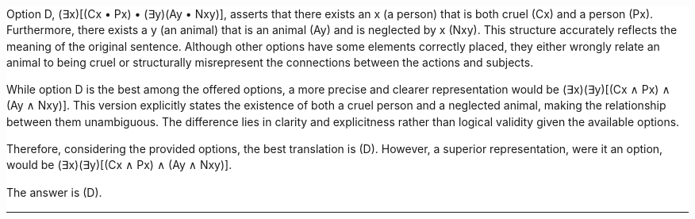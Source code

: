 Option D, (∃x)[(Cx • Px) • (∃y)(Ay • Nxy)], asserts that there exists an x (a person) that is both cruel (Cx) and a person (Px). Furthermore, there exists a y (an animal) that is an animal (Ay) and is neglected by x (Nxy). This structure accurately reflects the meaning of the original sentence. Although other options have some elements correctly placed, they either wrongly relate an animal to being cruel or structurally misrepresent the connections between the actions and subjects.

While option D is the best among the offered options, a more precise and clearer representation would be (∃x)(∃y)[(Cx ∧ Px) ∧ (Ay ∧ Nxy)]. This version explicitly states the existence of both a cruel person and a neglected animal, making the relationship between them unambiguous.  The difference lies in clarity and explicitness rather than logical validity given the available options.

Therefore, considering the provided options, the best translation is (D).  However, a superior representation, were it an option, would be (∃x)(∃y)[(Cx ∧ Px) ∧ (Ay ∧ Nxy)].

The answer is (D).



[//]: # (2024-11-17 22:05:04)

---






[//]: # (2024-11-17 22:04:16)
[//]: # (2024-11-17 22:04:16)
[//]: # (2024-11-17 22:04:16)
[//]: # (2024-11-17 22:04:16)
[//]: # (2024-11-17 22:04:16)
[//]: # (2024-11-17 22:04:16)
[//]: # (2024-11-17 22:04:29)
[//]: # (2024-11-17 22:04:29)
[//]: # (2024-11-17 22:04:29)
[//]: # (2024-11-17 22:04:35)
[//]: # (2024-11-17 22:04:35)
[//]: # (2024-11-17 22:04:35)
[//]: # (2024-11-17 22:04:41)
[//]: # (2024-11-17 22:04:41)
[//]: # (2024-11-17 22:04:41)
[//]: # (2024-11-17 22:04:44)
[//]: # (2024-11-17 22:04:44)
[//]: # (2024-11-17 22:04:44)
[//]: # (2024-11-17 22:04:44)
[//]: # (2024-11-17 22:04:44)
[//]: # (2024-11-17 22:04:44)
[//]: # (2024-11-17 22:04:45)
[//]: # (2024-11-17 22:04:45)
[//]: # (2024-11-17 22:04:45)
[//]: # (2024-11-17 22:04:47)
[//]: # (2024-11-17 22:04:47)
[//]: # (2024-11-17 22:04:47)
[//]: # (2024-11-17 22:05:01)
[//]: # (2024-11-17 22:05:01)
[//]: # (2024-11-17 22:05:01)